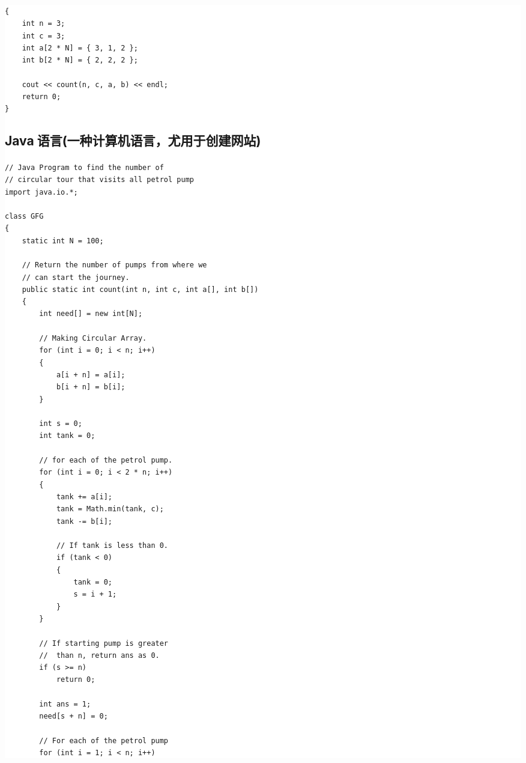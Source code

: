 ```
{
    int n = 3;
    int c = 3;
    int a[2 * N] = { 3, 1, 2 };
    int b[2 * N] = { 2, 2, 2 };

    cout << count(n, c, a, b) << endl;
    return 0;
}
```

## Java 语言(一种计算机语言，尤用于创建网站)

```
// Java Program to find the number of
// circular tour that visits all petrol pump
import java.io.*;

class GFG
{
    static int N = 100;

    // Return the number of pumps from where we
    // can start the journey.
    public static int count(int n, int c, int a[], int b[])
    {
        int need[] = new int[N];

        // Making Circular Array.
        for (int i = 0; i < n; i++)
        {
            a[i + n] = a[i];
            b[i + n] = b[i];
        }

        int s = 0;
        int tank = 0;

        // for each of the petrol pump.
        for (int i = 0; i < 2 * n; i++)
        {
            tank += a[i];
            tank = Math.min(tank, c);
            tank -= b[i];

            // If tank is less than 0.
            if (tank < 0)
            {
                tank = 0;
                s = i + 1;
            }
        }

        // If starting pump is greater
        //  than n, return ans as 0.
        if (s >= n)
            return 0;

        int ans = 1;
        need[s + n] = 0;

        // For each of the petrol pump
        for (int i = 1; i < n; i++)
```